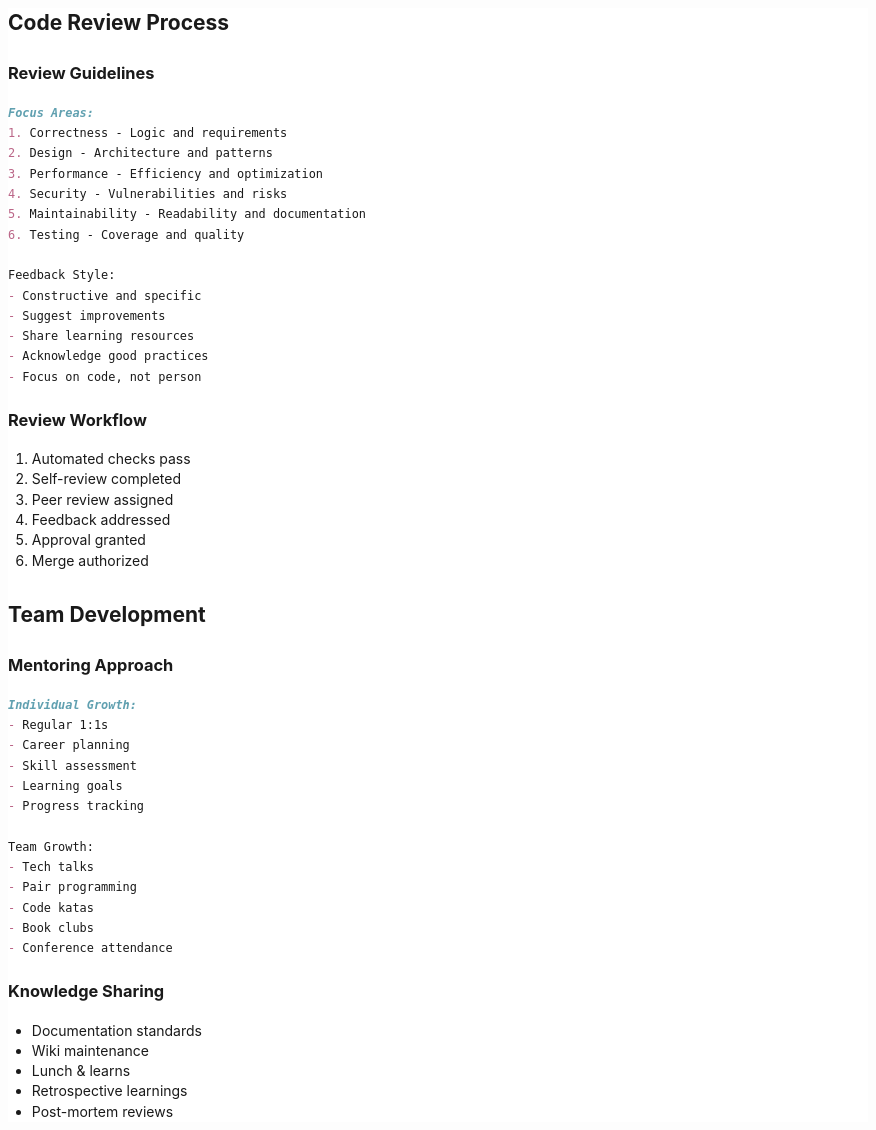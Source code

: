 ## Code Review Process

### Review Guidelines
```markdown
Focus Areas:
1. Correctness - Logic and requirements
2. Design - Architecture and patterns
3. Performance - Efficiency and optimization
4. Security - Vulnerabilities and risks
5. Maintainability - Readability and documentation
6. Testing - Coverage and quality

Feedback Style:
- Constructive and specific
- Suggest improvements
- Share learning resources
- Acknowledge good practices
- Focus on code, not person
```

### Review Workflow
1. Automated checks pass
2. Self-review completed
3. Peer review assigned
4. Feedback addressed
5. Approval granted
6. Merge authorized

## Team Development

### Mentoring Approach
```markdown
Individual Growth:
- Regular 1:1s
- Career planning
- Skill assessment
- Learning goals
- Progress tracking

Team Growth:
- Tech talks
- Pair programming
- Code katas
- Book clubs
- Conference attendance
```

### Knowledge Sharing
- Documentation standards
- Wiki maintenance
- Lunch & learns
- Retrospective learnings
- Post-mortem reviews
